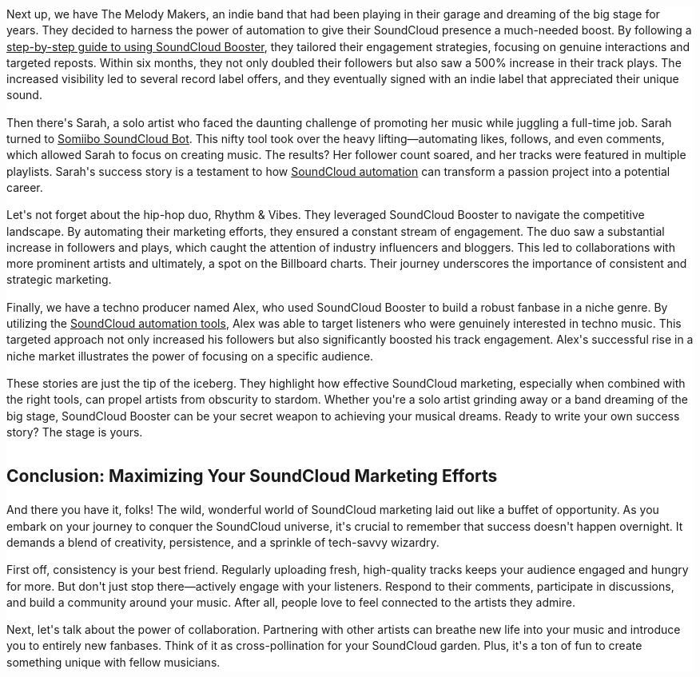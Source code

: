 Next up, we have The Melody Makers, an indie band that had been playing in their garage and dreaming of the big stage for years. They decided to harness the power of automation to give their SoundCloud presence a much-needed boost. By following a [step-by-step guide to using SoundCloud Booster](https://soundcloudbooster.com/blog/how-to-harness-the-power-of-soundcloud-booster-for-rapid-growth), they tailored their engagement strategies, focusing on genuine interactions and targeted reposts. Within six months, they not only doubled their followers but also saw a 500% increase in their track plays. The increased visibility led to several record label offers, and they eventually signed with an indie label that appreciated their unique sound.

Then there's Sarah, a solo artist who faced the daunting challenge of promoting her music while juggling a full-time job. Sarah turned to [Somiibo SoundCloud Bot](https://soundcloudbooster.com/blog/how-does-somiibo-boost-your-soundcloud-followers-and-engagement). This nifty tool took over the heavy lifting—automating likes, follows, and even comments, which allowed Sarah to focus on creating music. The results? Her follower count soared, and her tracks were featured in multiple playlists. Sarah's success story is a testament to how [SoundCloud automation](https://soundcloudbooster.com/blog/can-soundcloud-automation-tools-increase-your-plays-and-followers) can transform a passion project into a potential career.

Let's not forget about the hip-hop duo, Rhythm & Vibes. They leveraged SoundCloud Booster to navigate the competitive landscape. By automating their marketing efforts, they ensured a constant stream of engagement. The duo saw a substantial increase in followers and plays, which caught the attention of industry influencers and bloggers. This led to collaborations with more prominent artists and ultimately, a spot on the Billboard charts. Their journey underscores the importance of consistent and strategic marketing.

Finally, we have a techno producer named Alex, who used SoundCloud Booster to build a robust fanbase in a niche genre. By utilizing the [SoundCloud automation tools](https://soundcloudbooster.com/blog/the-future-of-soundcloud-what-emerging-artists-need-to-know), Alex was able to target listeners who were genuinely interested in techno music. This targeted approach not only increased his followers but also significantly boosted his track engagement. Alex's successful rise in a niche market illustrates the power of focusing on a specific audience.

These stories are just the tip of the iceberg. They highlight how effective SoundCloud marketing, especially when combined with the right tools, can propel artists from obscurity to stardom. Whether you're a solo artist grinding away or a band dreaming of the big stage, SoundCloud Booster can be your secret weapon to achieving your musical dreams. Ready to write your own success story? The stage is yours.



## Conclusion: Maximizing Your SoundCloud Marketing Efforts

And there you have it, folks! The wild, wonderful world of SoundCloud marketing laid out like a buffet of opportunity. As you embark on your journey to conquer the SoundCloud universe, it's crucial to remember that success doesn't happen overnight. It demands a blend of creativity, persistence, and a sprinkle of tech-savvy wizardry.

First off, consistency is your best friend. Regularly uploading fresh, high-quality tracks keeps your audience engaged and hungry for more. But don't just stop there—actively engage with your listeners. Respond to their comments, participate in discussions, and build a community around your music. After all, people love to feel connected to the artists they admire.

Next, let's talk about the power of collaboration. Partnering with other artists can breathe new life into your music and introduce you to entirely new fanbases. Think of it as cross-pollination for your SoundCloud garden. Plus, it's a ton of fun to create something unique with fellow musicians.
